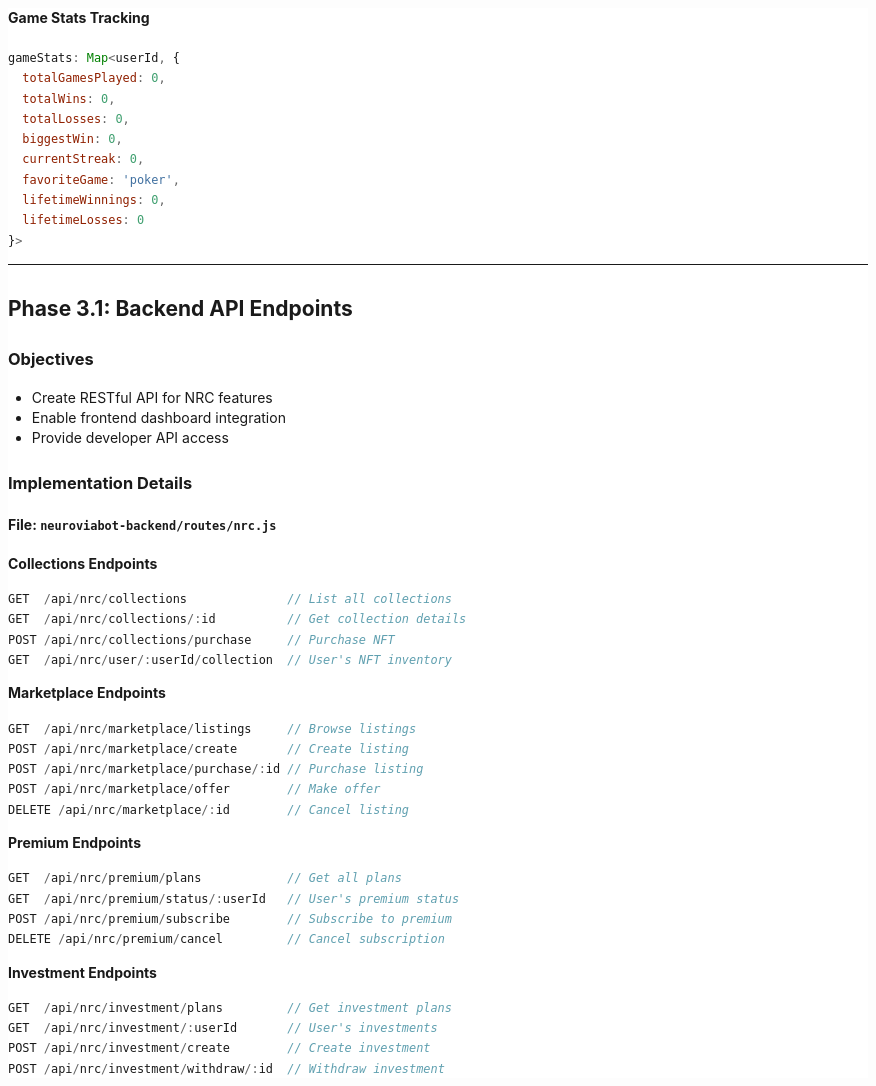 #### Game Stats Tracking
```javascript
gameStats: Map<userId, {
  totalGamesPlayed: 0,
  totalWins: 0,
  totalLosses: 0,
  biggestWin: 0,
  currentStreak: 0,
  favoriteGame: 'poker',
  lifetimeWinnings: 0,
  lifetimeLosses: 0
}>
```

---

## Phase 3.1: Backend API Endpoints

### Objectives
- Create RESTful API for NRC features
- Enable frontend dashboard integration
- Provide developer API access

### Implementation Details

#### File: `neuroviabot-backend/routes/nrc.js`

**Collections Endpoints**
```javascript
GET  /api/nrc/collections              // List all collections
GET  /api/nrc/collections/:id          // Get collection details
POST /api/nrc/collections/purchase     // Purchase NFT
GET  /api/nrc/user/:userId/collection  // User's NFT inventory
```

**Marketplace Endpoints**
```javascript
GET  /api/nrc/marketplace/listings     // Browse listings
POST /api/nrc/marketplace/create       // Create listing
POST /api/nrc/marketplace/purchase/:id // Purchase listing
POST /api/nrc/marketplace/offer        // Make offer
DELETE /api/nrc/marketplace/:id        // Cancel listing
```

**Premium Endpoints**
```javascript
GET  /api/nrc/premium/plans            // Get all plans
GET  /api/nrc/premium/status/:userId   // User's premium status
POST /api/nrc/premium/subscribe        // Subscribe to premium
DELETE /api/nrc/premium/cancel         // Cancel subscription
```

**Investment Endpoints**
```javascript
GET  /api/nrc/investment/plans         // Get investment plans
GET  /api/nrc/investment/:userId       // User's investments
POST /api/nrc/investment/create        // Create investment
POST /api/nrc/investment/withdraw/:id  // Withdraw investment
```
